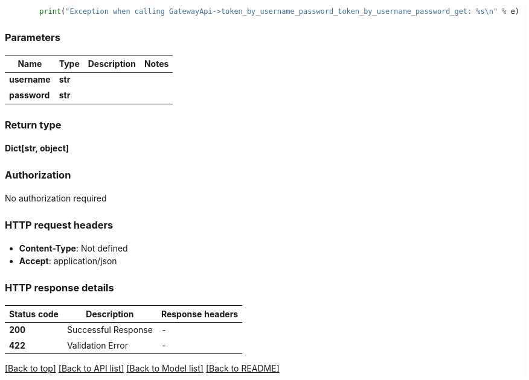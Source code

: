 ```python
        print("Exception when calling GatewayApi->token_by_username_password_token_by_username_password_get: %s\n" % e)
```



### Parameters


Name | Type | Description  | Notes
------------- | ------------- | ------------- | -------------
 **username** | **str**|  | 
 **password** | **str**|  | 

### Return type

**Dict[str, object]**

### Authorization

No authorization required

### HTTP request headers

 - **Content-Type**: Not defined
 - **Accept**: application/json

### HTTP response details

| Status code | Description | Response headers |
|-------------|-------------|------------------|
**200** | Successful Response |  -  |
**422** | Validation Error |  -  |

[[Back to top]](#) [[Back to API list]](../README.md#documentation-for-api-endpoints) [[Back to Model list]](../README.md#documentation-for-models) [[Back to README]](../README.md)

